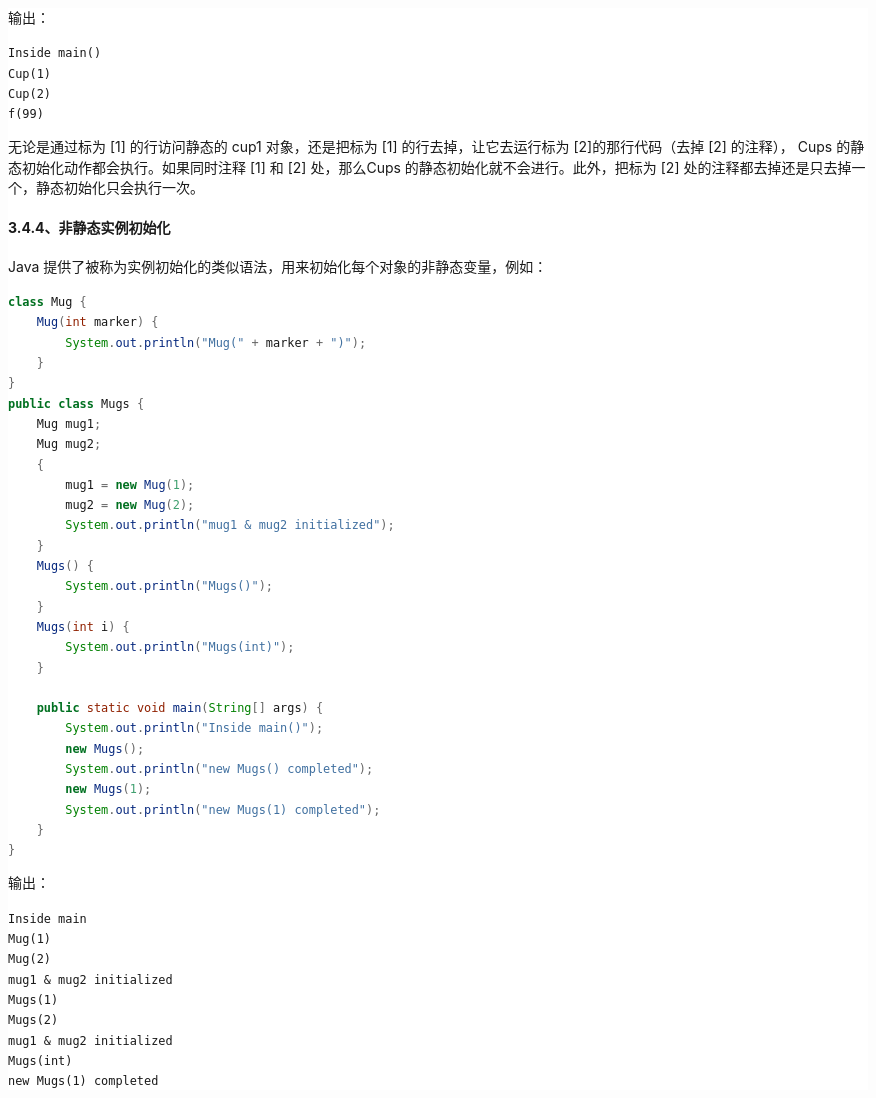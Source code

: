 输出：

```
Inside main()
Cup(1)
Cup(2)
f(99)
```

无论是通过标为 [1] 的行访问静态的 cup1 对象，还是把标为 [1] 的行去掉，让它去运行标为 [2]的那行代码（去掉 [2] 的注释）， Cups 的静态初始化动作都会执行。如果同时注释 [1] 和 [2] 处，那么Cups 的静态初始化就不会进行。此外，把标为 [2] 处的注释都去掉还是只去掉一个，静态初始化只会执行一次。

#### 3.4.4、非静态实例初始化

Java 提供了被称为实例初始化的类似语法，用来初始化每个对象的非静态变量，例如：

```java
class Mug {
	Mug(int marker) {
		System.out.println("Mug(" + marker + ")");
	}
}
public class Mugs {
	Mug mug1;
	Mug mug2;
	{
		mug1 = new Mug(1);
		mug2 = new Mug(2);
		System.out.println("mug1 & mug2 initialized");
	}
	Mugs() {
		System.out.println("Mugs()");
	}
	Mugs(int i) {
		System.out.println("Mugs(int)");
	}
	
	public static void main(String[] args) {
		System.out.println("Inside main()");
		new Mugs();
		System.out.println("new Mugs() completed");
		new Mugs(1);
		System.out.println("new Mugs(1) completed");
	}
}
```

输出：

```
Inside main
Mug(1)
Mug(2)
mug1 & mug2 initialized
Mugs(1)
Mugs(2)
mug1 & mug2 initialized
Mugs(int)
new Mugs(1) completed
```

